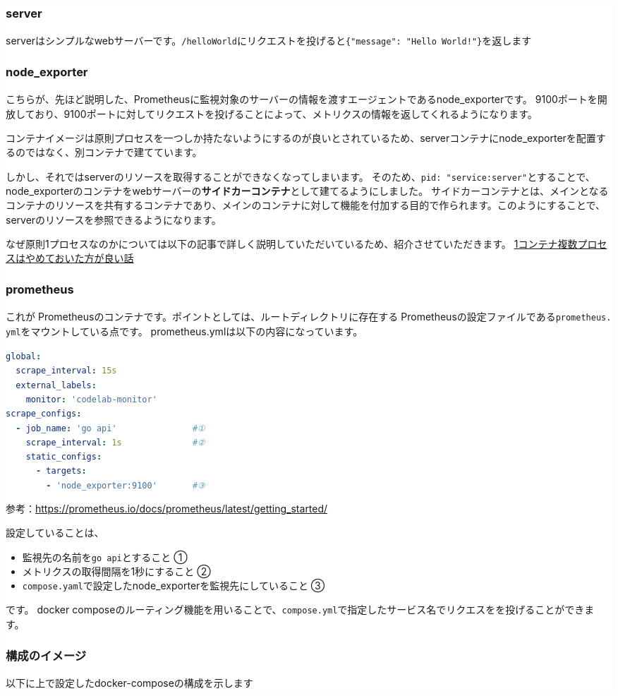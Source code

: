 ### server

serverはシンプルなwebサーバーです。```/helloWorld```にリクエストを投げると```{"message": "Hello World!"}```を返します

### node_exporter

こちらが、先ほど説明した、Prometheusに監視対象のサーバーの情報を渡すエージェントであるnode_exporterです。
9100ポートを開放しており、9100ポートに対してリクエストを投げることによって、メトリクスの情報を返してくれるようになります。

コンテナイメージは原則プロセスを一つしか持たないようにするのが良いとされているため、serverコンテナにnode_exporterを配置するのではなく、別コンテナで建てています。

しかし、それではserverのリソースを取得することができなくなってしまいます。
そのため、```pid: "service:server"```とすることで、node_exporterのコンテナをwebサーバーの**サイドカーコンテナ**として建てるようにしました。
サイドカーコンテナとは、メインとなるコンテナのリソースを共有するコンテナであり、メインのコンテナに対して機能を付加する目的で作られます。このようにすることで、serverのリソースを参照できるようになります。

なぜ原則1プロセスなのかについては以下の記事で詳しく説明していただいているため、紹介させていただきます。
[1コンテナ複数プロセスはやめておいた方が良い話](https://qiita.com/kazurego7/items/57f5fb80b4783b7633a1)

### prometheus

これが Prometheusのコンテナです。ポイントとしては、ルートディレクトリに存在する Prometheusの設定ファイルである```prometheus.yml```をマウントしている点です。
prometheus.ymlは以下の内容になっています。

```yml:./prometheus.yml
global:
  scrape_interval: 15s
  external_labels:
    monitor: 'codelab-monitor'
scrape_configs:
  - job_name: 'go api'               #①
    scrape_interval: 1s              #②
    static_configs:
      - targets:
        - 'node_exporter:9100'       #③

```

参考：https://prometheus.io/docs/prometheus/latest/getting_started/

設定していることは、

* 監視先の名前を```go api```とすること ①
* メトリクスの取得間隔を1秒にすること ②
* ```compose.yaml```で設定したnode_exporterを監視先にしていること ③

です。
docker composeのルーティング機能を用いることで、```compose.yml```で指定したサービス名でリクエスをを投げることができます。


### 構成のイメージ

以下に上で設定したdocker-composeの構成を示します
